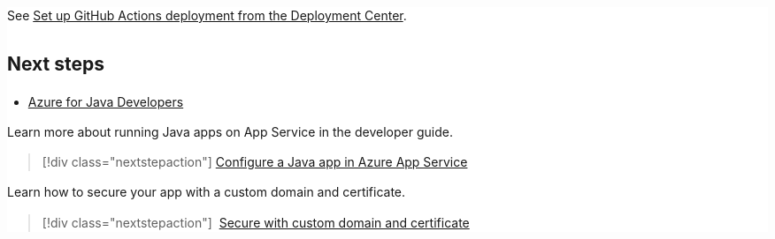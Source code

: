 See [Set up GitHub Actions deployment from the Deployment Center](deploy-github-actions.md#set-up-github-actions-deployment-from-the-deployment-center).

## Next steps

- [Azure for Java Developers](/java/azure/)

Learn more about running Java apps on App Service in the developer guide.

> [!div class="nextstepaction"] 
> [Configure a Java app in Azure App Service](configure-language-java.md?pivots=platform-linux)

Learn how to secure your app with a custom domain and certificate.

> [!div class="nextstepaction"]
> [Secure with custom domain and certificate](tutorial-secure-domain-certificate.md)
